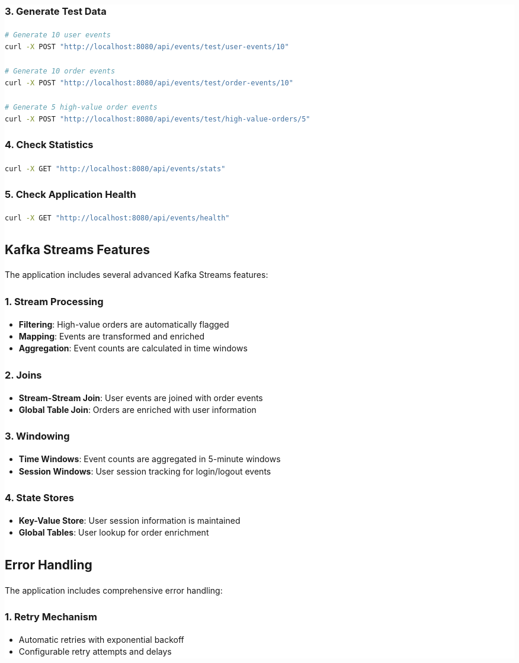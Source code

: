 ### 3. Generate Test Data

```bash
# Generate 10 user events
curl -X POST "http://localhost:8080/api/events/test/user-events/10"

# Generate 10 order events
curl -X POST "http://localhost:8080/api/events/test/order-events/10"

# Generate 5 high-value order events
curl -X POST "http://localhost:8080/api/events/test/high-value-orders/5"
```

### 4. Check Statistics

```bash
curl -X GET "http://localhost:8080/api/events/stats"
```

### 5. Check Application Health

```bash
curl -X GET "http://localhost:8080/api/events/health"
```

## Kafka Streams Features

The application includes several advanced Kafka Streams features:

### 1. Stream Processing
- **Filtering**: High-value orders are automatically flagged
- **Mapping**: Events are transformed and enriched
- **Aggregation**: Event counts are calculated in time windows

### 2. Joins
- **Stream-Stream Join**: User events are joined with order events
- **Global Table Join**: Orders are enriched with user information

### 3. Windowing
- **Time Windows**: Event counts are aggregated in 5-minute windows
- **Session Windows**: User session tracking for login/logout events

### 4. State Stores
- **Key-Value Store**: User session information is maintained
- **Global Tables**: User lookup for order enrichment

## Error Handling

The application includes comprehensive error handling:

### 1. Retry Mechanism
- Automatic retries with exponential backoff
- Configurable retry attempts and delays
